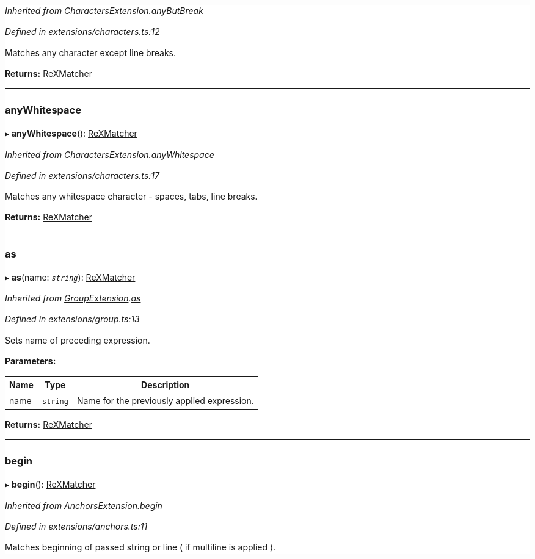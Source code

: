 *Inherited from [CharactersExtension](charactersextension.md).[anyButBreak](charactersextension.md#anybutbreak)*

*Defined in extensions/characters.ts:12*

Matches any character except line breaks.

**Returns:** [ReXMatcher](../classes/rexmatcher.md)

___
<a id="anywhitespace"></a>

###  anyWhitespace

▸ **anyWhitespace**(): [ReXMatcher](../classes/rexmatcher.md)

*Inherited from [CharactersExtension](charactersextension.md).[anyWhitespace](charactersextension.md#anywhitespace)*

*Defined in extensions/characters.ts:17*

Matches any whitespace character - spaces, tabs, line breaks.

**Returns:** [ReXMatcher](../classes/rexmatcher.md)

___
<a id="as"></a>

###  as

▸ **as**(name: *`string`*): [ReXMatcher](../classes/rexmatcher.md)

*Inherited from [GroupExtension](groupextension.md).[as](groupextension.md#as)*

*Defined in extensions/group.ts:13*

Sets name of preceding expression.

**Parameters:**

| Name | Type | Description |
| ------ | ------ | ------ |
| name | `string` |  Name for the previously applied expression. |

**Returns:** [ReXMatcher](../classes/rexmatcher.md)

___
<a id="begin"></a>

###  begin

▸ **begin**(): [ReXMatcher](../classes/rexmatcher.md)

*Inherited from [AnchorsExtension](anchorsextension.md).[begin](anchorsextension.md#begin)*

*Defined in extensions/anchors.ts:11*

Matches beginning of passed string or line ( if multiline is applied ).

